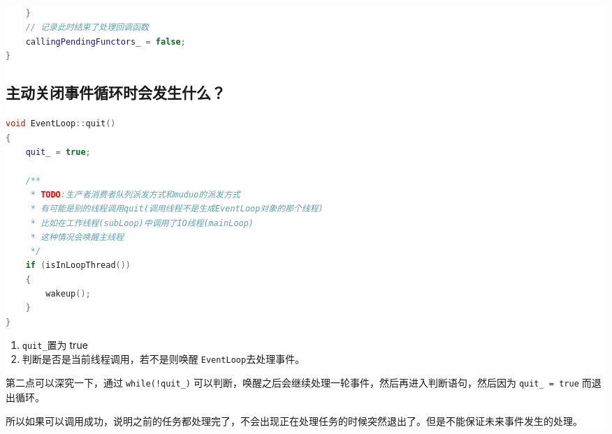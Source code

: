 ```cpp
    }
	// 记录此时结束了处理回调函数
    callingPendingFunctors_ = false;
}
```
## 主动关闭事件循环时会发生什么？
```cpp
void EventLoop::quit()
{
    quit_ = true;

    /**
     * TODO:生产者消费者队列派发方式和muduo的派发方式
     * 有可能是别的线程调用quit(调用线程不是生成EventLoop对象的那个线程)
     * 比如在工作线程(subLoop)中调用了IO线程(mainLoop)
     * 这种情况会唤醒主线程
     */
    if (isInLoopThread())
    {
        wakeup();
    }
}
```

1. `quit_`置为 true
2. 判断是否是当前线程调用，若不是则唤醒 `EventLoop`去处理事件。

第二点可以深究一下，通过 `while(!quit_)` 可以判断，唤醒之后会继续处理一轮事件，然后再进入判断语句，然后因为 `quit_ = true` 而退出循环。

所以如果可以调用成功，说明之前的任务都处理完了，不会出现正在处理任务的时候突然退出了。但是不能保证未来事件发生的处理。

